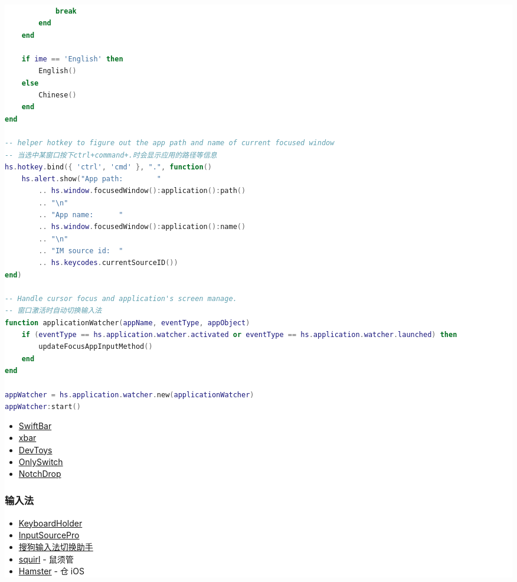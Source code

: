   ```lua
              break
          end
      end

      if ime == 'English' then
          English()
      else
          Chinese()
      end
  end

  -- helper hotkey to figure out the app path and name of current focused window
  -- 当选中某窗口按下ctrl+command+.时会显示应用的路径等信息
  hs.hotkey.bind({ 'ctrl', 'cmd' }, ".", function()
      hs.alert.show("App path:        "
          .. hs.window.focusedWindow():application():path()
          .. "\n"
          .. "App name:      "
          .. hs.window.focusedWindow():application():name()
          .. "\n"
          .. "IM source id:  "
          .. hs.keycodes.currentSourceID())
  end)

  -- Handle cursor focus and application's screen manage.
  -- 窗口激活时自动切换输入法
  function applicationWatcher(appName, eventType, appObject)
      if (eventType == hs.application.watcher.activated or eventType == hs.application.watcher.launched) then
          updateFocusAppInputMethod()
      end
  end

  appWatcher = hs.application.watcher.new(applicationWatcher)
  appWatcher:start()
  ```

- [SwiftBar](https://github.com/swiftbar/SwiftBar)
- [xbar](https://github.com/matryer/xbar)
- [DevToys](https://github.com/ObuchiYuki/DevToysMac)
- [OnlySwitch](https://github.com/jacklandrin/OnlySwitch)
- [NotchDrop](https://github.com/Lakr233/NotchDrop)

### 输入法

- [KeyboardHolder](https://github.com/leaves615/KeyboardHolder)
- [InputSourcePro](https://github.com/runjuu/InputSourcePro)
- [搜狗输入法切换助手](https://apps.apple.com/cn/app/%E6%90%9C%E7%8B%97%E8%BE%93%E5%85%A5%E6%B3%95%E5%88%87%E6%8D%A2%E5%8A%A9%E6%89%8B/id6443621266?mt=12)
- [squirl](https://github.com/rime/squirrel) - 鼠须管
- [Hamster](https://github.com/imfuxiao/Hamster) - 仓 iOS
